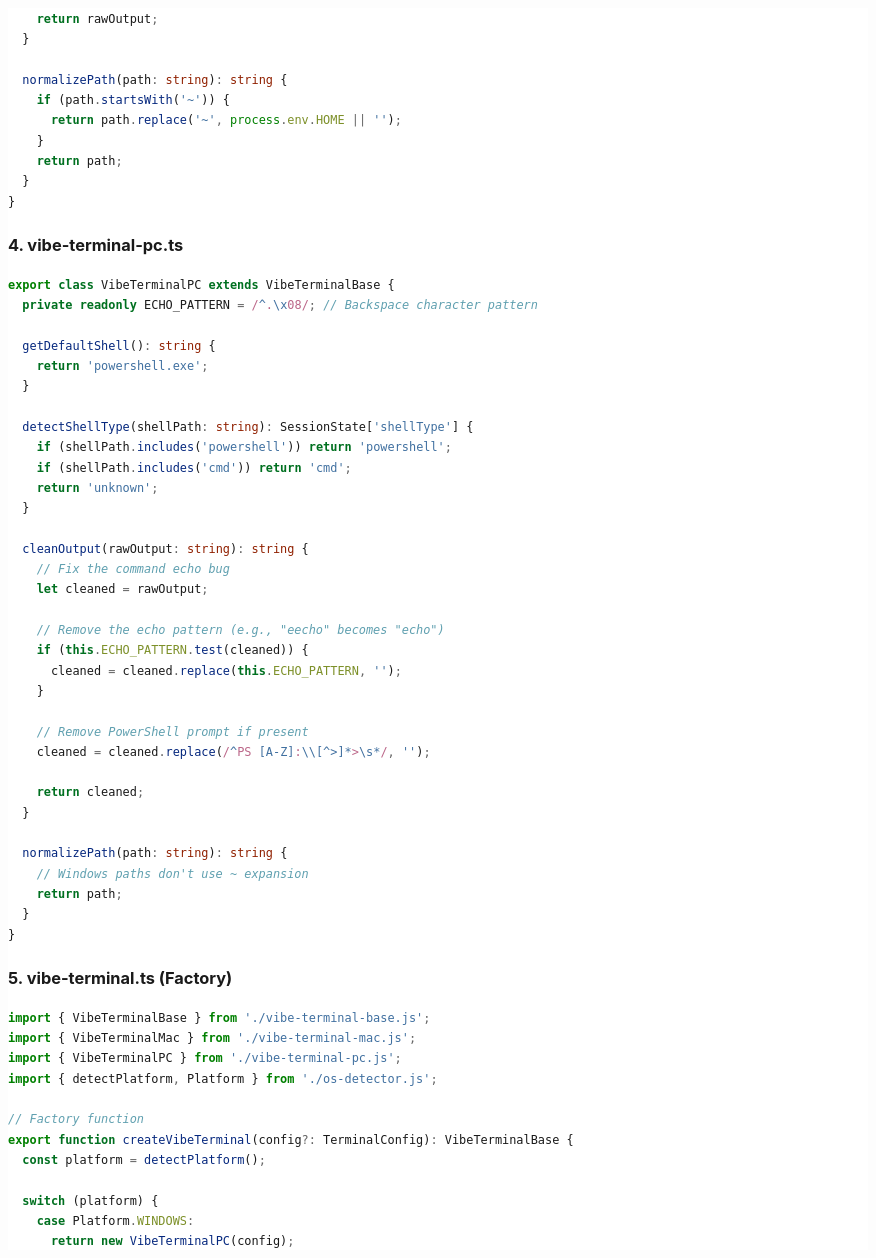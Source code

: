 ```typescript
    return rawOutput;
  }
  
  normalizePath(path: string): string {
    if (path.startsWith('~')) {
      return path.replace('~', process.env.HOME || '');
    }
    return path;
  }
}
```

### 4. vibe-terminal-pc.ts
```typescript
export class VibeTerminalPC extends VibeTerminalBase {
  private readonly ECHO_PATTERN = /^.\x08/; // Backspace character pattern
  
  getDefaultShell(): string {
    return 'powershell.exe';
  }
  
  detectShellType(shellPath: string): SessionState['shellType'] {
    if (shellPath.includes('powershell')) return 'powershell';
    if (shellPath.includes('cmd')) return 'cmd';
    return 'unknown';
  }
  
  cleanOutput(rawOutput: string): string {
    // Fix the command echo bug
    let cleaned = rawOutput;
    
    // Remove the echo pattern (e.g., "eecho" becomes "echo")
    if (this.ECHO_PATTERN.test(cleaned)) {
      cleaned = cleaned.replace(this.ECHO_PATTERN, '');
    }
    
    // Remove PowerShell prompt if present
    cleaned = cleaned.replace(/^PS [A-Z]:\\[^>]*>\s*/, '');
    
    return cleaned;
  }
  
  normalizePath(path: string): string {
    // Windows paths don't use ~ expansion
    return path;
  }
}
```

### 5. vibe-terminal.ts (Factory)
```typescript
import { VibeTerminalBase } from './vibe-terminal-base.js';
import { VibeTerminalMac } from './vibe-terminal-mac.js';
import { VibeTerminalPC } from './vibe-terminal-pc.js';
import { detectPlatform, Platform } from './os-detector.js';

// Factory function
export function createVibeTerminal(config?: TerminalConfig): VibeTerminalBase {
  const platform = detectPlatform();
  
  switch (platform) {
    case Platform.WINDOWS:
      return new VibeTerminalPC(config);
```
